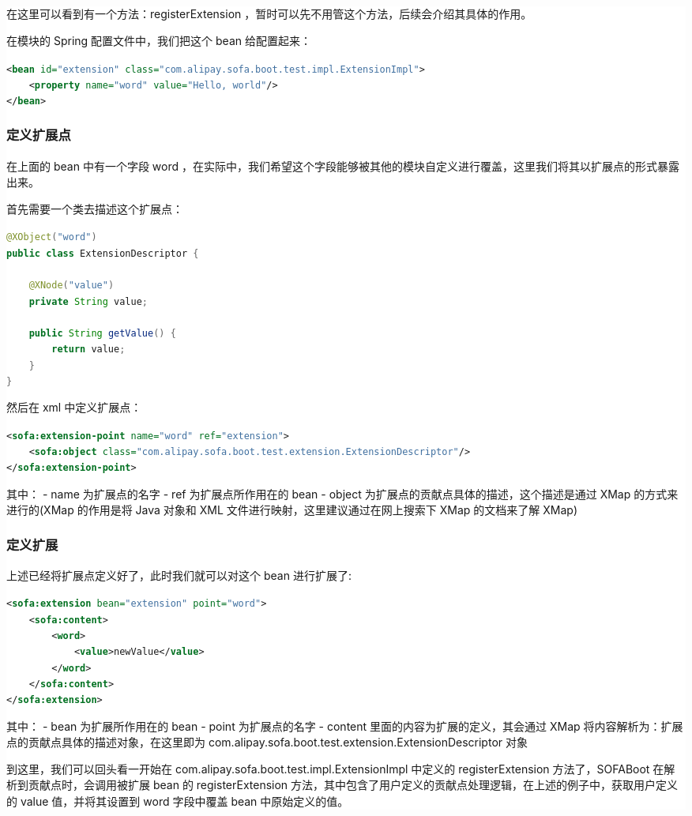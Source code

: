 在这里可以看到有一个方法：registerExtension ，暂时可以先不用管这个方法，后续会介绍其具体的作用。

在模块的 Spring 配置文件中，我们把这个 bean 给配置起来：

```xml
<bean id="extension" class="com.alipay.sofa.boot.test.impl.ExtensionImpl">
    <property name="word" value="Hello, world"/>
</bean>
```

### 定义扩展点

在上面的 bean 中有一个字段 word ，在实际中，我们希望这个字段能够被其他的模块自定义进行覆盖，这里我们将其以扩展点的形式暴露出来。

首先需要一个类去描述这个扩展点：

```java
@XObject("word")
public class ExtensionDescriptor {

    @XNode("value")
    private String value;

    public String getValue() {
        return value;
    }
}
```

然后在 xml 中定义扩展点：

```xml
<sofa:extension-point name="word" ref="extension">
    <sofa:object class="com.alipay.sofa.boot.test.extension.ExtensionDescriptor"/>
</sofa:extension-point>
```

其中： - name 为扩展点的名字 - ref 为扩展点所作用在的 bean - object 为扩展点的贡献点具体的描述，这个描述是通过 XMap 的方式来进行的(XMap 的作用是将 Java 对象和 XML 文件进行映射，这里建议通过在网上搜索下 XMap 的文档来了解 XMap)

### 定义扩展

上述已经将扩展点定义好了，此时我们就可以对这个 bean 进行扩展了:

```xml
<sofa:extension bean="extension" point="word">
    <sofa:content>
        <word>
            <value>newValue</value>
        </word>
    </sofa:content>
</sofa:extension>
```

其中： - bean 为扩展所作用在的 bean - point 为扩展点的名字 - content 里面的内容为扩展的定义，其会通过 XMap 将内容解析为：扩展点的贡献点具体的描述对象，在这里即为 com.alipay.sofa.boot.test.extension.ExtensionDescriptor 对象

到这里，我们可以回头看一开始在 com.alipay.sofa.boot.test.impl.ExtensionImpl 中定义的 registerExtension 方法了，SOFABoot 在解析到贡献点时，会调用被扩展 bean 的 registerExtension 方法，其中包含了用户定义的贡献点处理逻辑，在上述的例子中，获取用户定义的 value 值，并将其设置到 word 字段中覆盖 bean 中原始定义的值。
